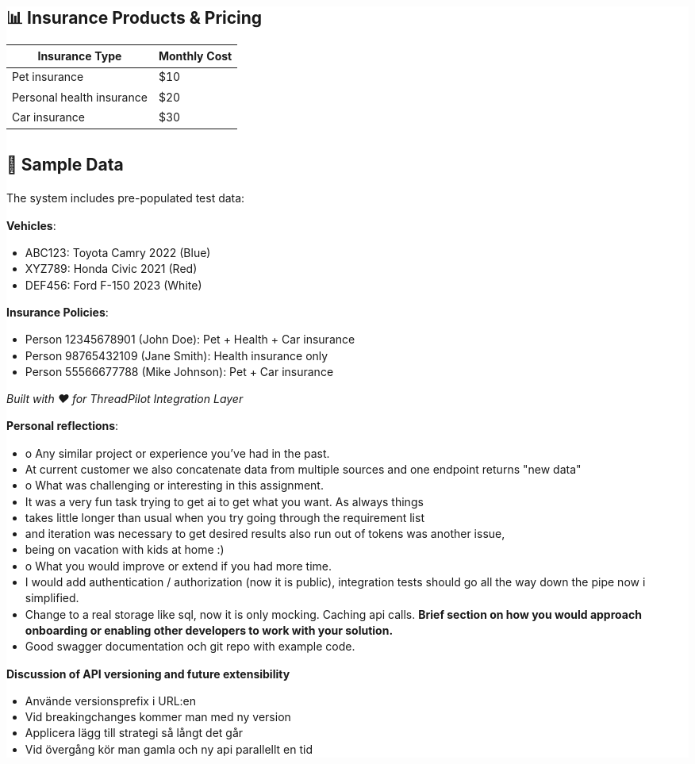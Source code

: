 ## 📊 Insurance Products & Pricing

| Insurance Type | Monthly Cost |
|---------------|-------------|
| Pet insurance | $10 |
| Personal health insurance | $20 |
| Car insurance | $30 |

## 📝 Sample Data

The system includes pre-populated test data:

**Vehicles**:
- ABC123: Toyota Camry 2022 (Blue)
- XYZ789: Honda Civic 2021 (Red)
- DEF456: Ford F-150 2023 (White)

**Insurance Policies**:
- Person 12345678901 (John Doe): Pet + Health + Car insurance
- Person 98765432109 (Jane Smith): Health insurance only
- Person 55566677788 (Mike Johnson): Pet + Car insurance

*Built with ❤️ for ThreadPilot Integration Layer*

**Personal reflections**:
- o Any similar project or experience you’ve had in the past.
- At current customer we also concatenate data from multiple sources and one endpoint returns "new data"
- o What was challenging or interesting in this assignment.
- It was a very fun task trying to get ai to get what you want. As always things
- takes little longer than usual when you try going through the requirement list
- and iteration was necessary to get desired results also run out of tokens was another issue,
- being on vacation with kids at home :)
- o What you would improve or extend if you had more time.
- I would add authentication / authorization (now it is public), integration tests should go all the way down the pipe now i simplified.
- Change to a real storage like sql, now it is only mocking. Caching api calls.
**Brief section on how you would approach onboarding
  or enabling other developers to work with your solution.**
- Good swagger documentation och git repo with example code.

**Discussion of API versioning and future extensibility**
- Använde versionsprefix i URL:en
- Vid breakingchanges kommer man med ny version
- Applicera lägg till strategi så långt det går
- Vid övergång kör man gamla och ny api parallellt en tid